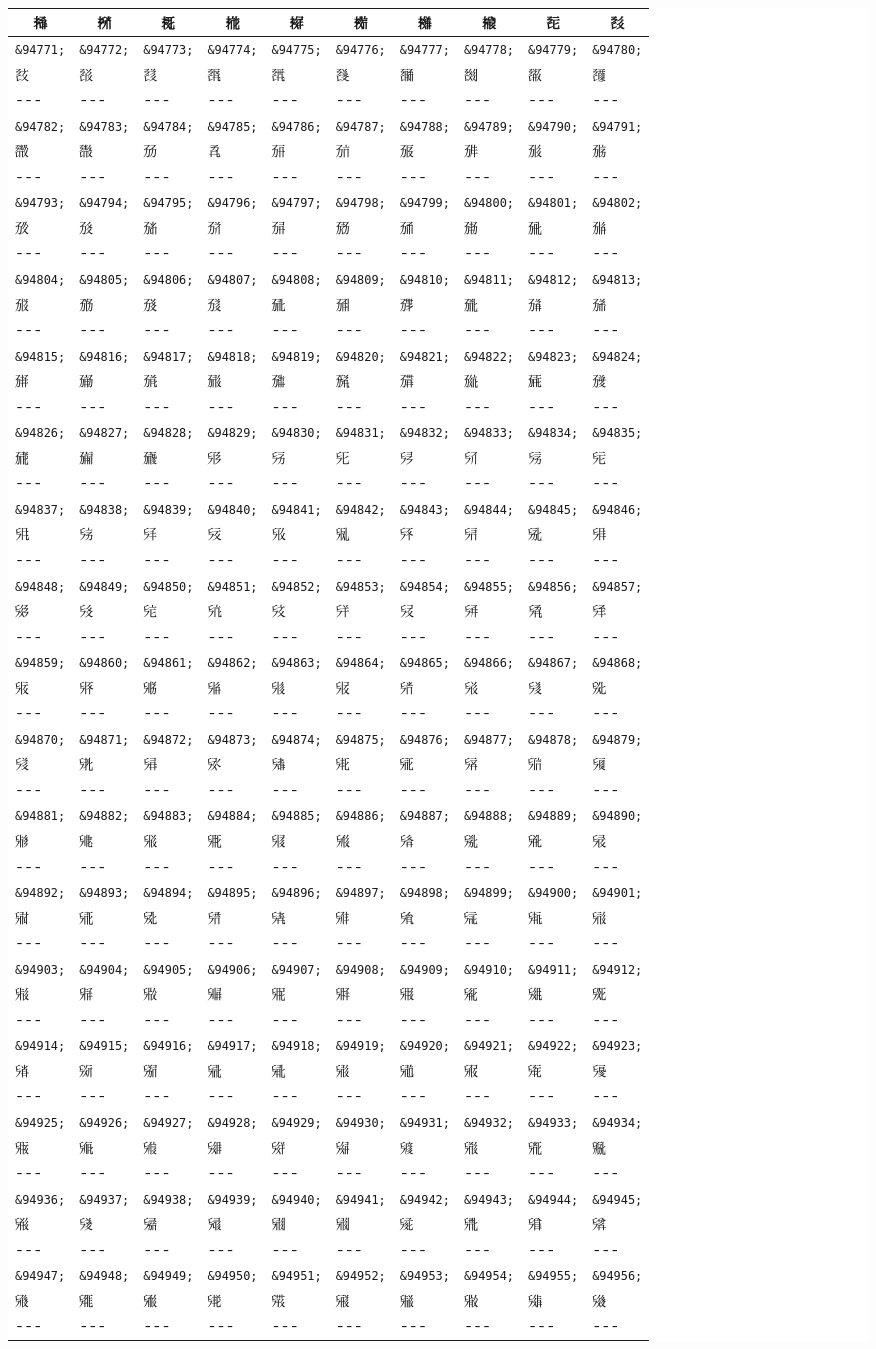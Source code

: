 | &#94771; | &#94772; | &#94773; | &#94774; | &#94775; | &#94776; | &#94777; | &#94778; | &#94779; | &#94780; | 
|  --- |  --- |  --- |  --- |  --- |  --- |  --- |  --- |  --- |  --- | 
| `&94771;` | `&94772;` | `&94773;` | `&94774;` | `&94775;` | `&94776;` | `&94777;` | `&94778;` | `&94779;` | `&94780;` | 
| &#94782; | &#94783; | &#94784; | &#94785; | &#94786; | &#94787; | &#94788; | &#94789; | &#94790; | &#94791; | 
|  --- |  --- |  --- |  --- |  --- |  --- |  --- |  --- |  --- |  --- | 
| `&94782;` | `&94783;` | `&94784;` | `&94785;` | `&94786;` | `&94787;` | `&94788;` | `&94789;` | `&94790;` | `&94791;` | 
| &#94793; | &#94794; | &#94795; | &#94796; | &#94797; | &#94798; | &#94799; | &#94800; | &#94801; | &#94802; | 
|  --- |  --- |  --- |  --- |  --- |  --- |  --- |  --- |  --- |  --- | 
| `&94793;` | `&94794;` | `&94795;` | `&94796;` | `&94797;` | `&94798;` | `&94799;` | `&94800;` | `&94801;` | `&94802;` | 
| &#94804; | &#94805; | &#94806; | &#94807; | &#94808; | &#94809; | &#94810; | &#94811; | &#94812; | &#94813; | 
|  --- |  --- |  --- |  --- |  --- |  --- |  --- |  --- |  --- |  --- | 
| `&94804;` | `&94805;` | `&94806;` | `&94807;` | `&94808;` | `&94809;` | `&94810;` | `&94811;` | `&94812;` | `&94813;` | 
| &#94815; | &#94816; | &#94817; | &#94818; | &#94819; | &#94820; | &#94821; | &#94822; | &#94823; | &#94824; | 
|  --- |  --- |  --- |  --- |  --- |  --- |  --- |  --- |  --- |  --- | 
| `&94815;` | `&94816;` | `&94817;` | `&94818;` | `&94819;` | `&94820;` | `&94821;` | `&94822;` | `&94823;` | `&94824;` | 
| &#94826; | &#94827; | &#94828; | &#94829; | &#94830; | &#94831; | &#94832; | &#94833; | &#94834; | &#94835; | 
|  --- |  --- |  --- |  --- |  --- |  --- |  --- |  --- |  --- |  --- | 
| `&94826;` | `&94827;` | `&94828;` | `&94829;` | `&94830;` | `&94831;` | `&94832;` | `&94833;` | `&94834;` | `&94835;` | 
| &#94837; | &#94838; | &#94839; | &#94840; | &#94841; | &#94842; | &#94843; | &#94844; | &#94845; | &#94846; | 
|  --- |  --- |  --- |  --- |  --- |  --- |  --- |  --- |  --- |  --- | 
| `&94837;` | `&94838;` | `&94839;` | `&94840;` | `&94841;` | `&94842;` | `&94843;` | `&94844;` | `&94845;` | `&94846;` | 
| &#94848; | &#94849; | &#94850; | &#94851; | &#94852; | &#94853; | &#94854; | &#94855; | &#94856; | &#94857; | 
|  --- |  --- |  --- |  --- |  --- |  --- |  --- |  --- |  --- |  --- | 
| `&94848;` | `&94849;` | `&94850;` | `&94851;` | `&94852;` | `&94853;` | `&94854;` | `&94855;` | `&94856;` | `&94857;` | 
| &#94859; | &#94860; | &#94861; | &#94862; | &#94863; | &#94864; | &#94865; | &#94866; | &#94867; | &#94868; | 
|  --- |  --- |  --- |  --- |  --- |  --- |  --- |  --- |  --- |  --- | 
| `&94859;` | `&94860;` | `&94861;` | `&94862;` | `&94863;` | `&94864;` | `&94865;` | `&94866;` | `&94867;` | `&94868;` | 
| &#94870; | &#94871; | &#94872; | &#94873; | &#94874; | &#94875; | &#94876; | &#94877; | &#94878; | &#94879; | 
|  --- |  --- |  --- |  --- |  --- |  --- |  --- |  --- |  --- |  --- | 
| `&94870;` | `&94871;` | `&94872;` | `&94873;` | `&94874;` | `&94875;` | `&94876;` | `&94877;` | `&94878;` | `&94879;` | 
| &#94881; | &#94882; | &#94883; | &#94884; | &#94885; | &#94886; | &#94887; | &#94888; | &#94889; | &#94890; | 
|  --- |  --- |  --- |  --- |  --- |  --- |  --- |  --- |  --- |  --- | 
| `&94881;` | `&94882;` | `&94883;` | `&94884;` | `&94885;` | `&94886;` | `&94887;` | `&94888;` | `&94889;` | `&94890;` | 
| &#94892; | &#94893; | &#94894; | &#94895; | &#94896; | &#94897; | &#94898; | &#94899; | &#94900; | &#94901; | 
|  --- |  --- |  --- |  --- |  --- |  --- |  --- |  --- |  --- |  --- | 
| `&94892;` | `&94893;` | `&94894;` | `&94895;` | `&94896;` | `&94897;` | `&94898;` | `&94899;` | `&94900;` | `&94901;` | 
| &#94903; | &#94904; | &#94905; | &#94906; | &#94907; | &#94908; | &#94909; | &#94910; | &#94911; | &#94912; | 
|  --- |  --- |  --- |  --- |  --- |  --- |  --- |  --- |  --- |  --- | 
| `&94903;` | `&94904;` | `&94905;` | `&94906;` | `&94907;` | `&94908;` | `&94909;` | `&94910;` | `&94911;` | `&94912;` | 
| &#94914; | &#94915; | &#94916; | &#94917; | &#94918; | &#94919; | &#94920; | &#94921; | &#94922; | &#94923; | 
|  --- |  --- |  --- |  --- |  --- |  --- |  --- |  --- |  --- |  --- | 
| `&94914;` | `&94915;` | `&94916;` | `&94917;` | `&94918;` | `&94919;` | `&94920;` | `&94921;` | `&94922;` | `&94923;` | 
| &#94925; | &#94926; | &#94927; | &#94928; | &#94929; | &#94930; | &#94931; | &#94932; | &#94933; | &#94934; | 
|  --- |  --- |  --- |  --- |  --- |  --- |  --- |  --- |  --- |  --- | 
| `&94925;` | `&94926;` | `&94927;` | `&94928;` | `&94929;` | `&94930;` | `&94931;` | `&94932;` | `&94933;` | `&94934;` | 
| &#94936; | &#94937; | &#94938; | &#94939; | &#94940; | &#94941; | &#94942; | &#94943; | &#94944; | &#94945; | 
|  --- |  --- |  --- |  --- |  --- |  --- |  --- |  --- |  --- |  --- | 
| `&94936;` | `&94937;` | `&94938;` | `&94939;` | `&94940;` | `&94941;` | `&94942;` | `&94943;` | `&94944;` | `&94945;` | 
| &#94947; | &#94948; | &#94949; | &#94950; | &#94951; | &#94952; | &#94953; | &#94954; | &#94955; | &#94956; | 
|  --- |  --- |  --- |  --- |  --- |  --- |  --- |  --- |  --- |  --- | 
| `&94947;` | `&94948;` | `&94949;` | `&94950;` | `&94951;` | `&94952;` | `&94953;` | `&94954;` | `&94955;` | `&94956;` | 
| &#94958; | &#94959; | &#94960; | &#94961; | &#94962; | &#94963; | &#94964; | &#94965; | &#94966; | &#94967; | 
|  --- |  --- |  --- |  --- |  --- |  --- |  --- |  --- |  --- |  --- | 